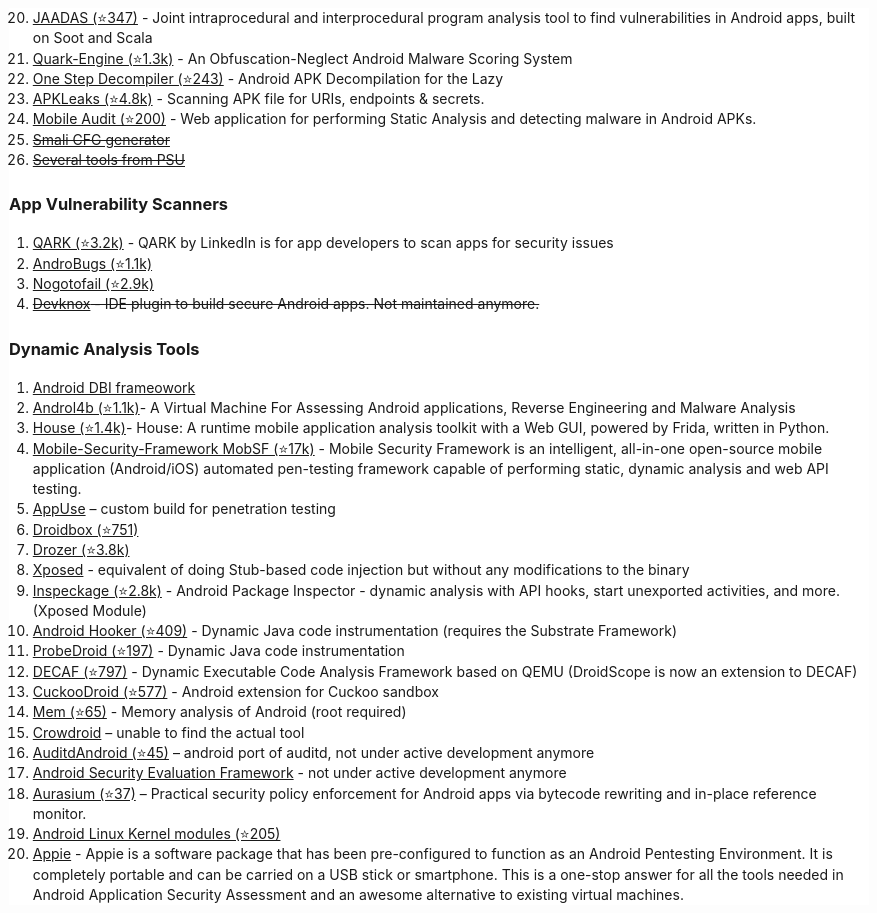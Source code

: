 20. [JAADAS (⭐347)](https://github.com/flankerhqd/JAADAS) - Joint intraprocedural and interprocedural program analysis tool to find vulnerabilities in Android apps, built on Soot and Scala
21. [Quark-Engine (⭐1.3k)](https://github.com/quark-engine/quark-engine) - An Obfuscation-Neglect Android Malware Scoring System
22. [One Step Decompiler (⭐243)](https://github.com/b-mueller/apkx) - Android APK Decompilation for the Lazy
23. [APKLeaks (⭐4.8k)](https://github.com/dwisiswant0/apkleaks) - Scanning APK file for URIs, endpoints & secrets.
24. [Mobile Audit (⭐200)](https://github.com/mpast/mobileAudit) - Web application for performing Static Analysis and detecting malware in Android APKs.
25. ~~[Smali CFG generator](https://github.com/EugenioDelfa/Smali-CFGs)~~
26. ~~[Several tools from PSU](http://siis.cse.psu.edu/tools.html)~~

### App Vulnerability Scanners

1.  [QARK (⭐3.2k)](https://github.com/linkedin/qark/) - QARK by LinkedIn is for app developers to scan apps for security issues
2.  [AndroBugs (⭐1.1k)](https://github.com/AndroBugs/AndroBugs_Framework)
3.  [Nogotofail (⭐2.9k)](https://github.com/google/nogotofail)
4.  ~~[Devknox](https://devknox.io/) - IDE plugin to build secure Android apps. Not maintained anymore.~~

### Dynamic Analysis Tools

1.  [Android DBI frameowork](http://www.mulliner.org/blog/blosxom.cgi/security/androiddbiv02.html)
2.  [Androl4b (⭐1.1k)](https://github.com/sh4hin/Androl4b)- A Virtual Machine For Assessing Android applications, Reverse Engineering and Malware Analysis
3.  [House (⭐1.4k)](https://github.com/nccgroup/house)- House: A runtime mobile application analysis toolkit with a Web GUI, powered by Frida, written in Python.
4.  [Mobile-Security-Framework MobSF (⭐17k)](https://github.com/MobSF/Mobile-Security-Framework-MobSF) - Mobile Security Framework is an intelligent, all-in-one open-source mobile application (Android/iOS) automated pen-testing framework capable of performing static, dynamic analysis and web API testing.
5.  [AppUse](https://appsec-labs.com/AppUse/) – custom build for penetration testing
6.  [Droidbox (⭐751)](https://github.com/pjlantz/droidbox)
7.  [Drozer (⭐3.8k)](https://github.com/mwrlabs/drozer)
8.  [Xposed](https://forum.xda-developers.com/xposed/xposed-installer-versions-changelog-t2714053) - equivalent of doing Stub-based code injection but without any modifications to the binary
9.  [Inspeckage (⭐2.8k)](https://github.com/ac-pm/Inspeckage) - Android Package Inspector - dynamic analysis with API hooks, start unexported activities, and more. (Xposed Module)
10. [Android Hooker (⭐409)](https://github.com/AndroidHooker/hooker) - Dynamic Java code instrumentation (requires the Substrate Framework)
11. [ProbeDroid (⭐197)](https://github.com/ZSShen/ProbeDroid) - Dynamic Java code instrumentation
12. [DECAF (⭐797)](https://github.com/sycurelab/DECAF) - Dynamic Executable Code Analysis Framework based on QEMU (DroidScope is now an extension to DECAF)
13. [CuckooDroid (⭐577)](https://github.com/idanr1986/cuckoo-droid) - Android extension for Cuckoo sandbox
14. [Mem (⭐65)](https://github.com/MobileForensicsResearch/mem) - Memory analysis of Android (root required)
15. [Crowdroid](http://www.ida.liu.se/labs/rtslab/publications/2011/spsm11-burguera.pdf) – unable to find the actual tool
16. [AuditdAndroid (⭐45)](https://github.com/nwhusted/AuditdAndroid) – android port of auditd, not under active development anymore
17. [Android Security Evaluation Framework](https://code.google.com/p/asef/) - not under active development anymore
18. [Aurasium (⭐37)](https://github.com/xurubin/aurasium) – Practical security policy enforcement for Android apps via bytecode rewriting and in-place reference monitor.
19. [Android Linux Kernel modules (⭐205)](https://github.com/strazzere/android-lkms)
20. [Appie](https://manifestsecurity.com/appie/) - Appie is a software package that has been pre-configured to function as an Android Pentesting Environment. It is completely portable and can be carried on a USB stick or smartphone. This is a one-stop answer for all the tools needed in Android Application Security Assessment and an awesome alternative to existing virtual machines.